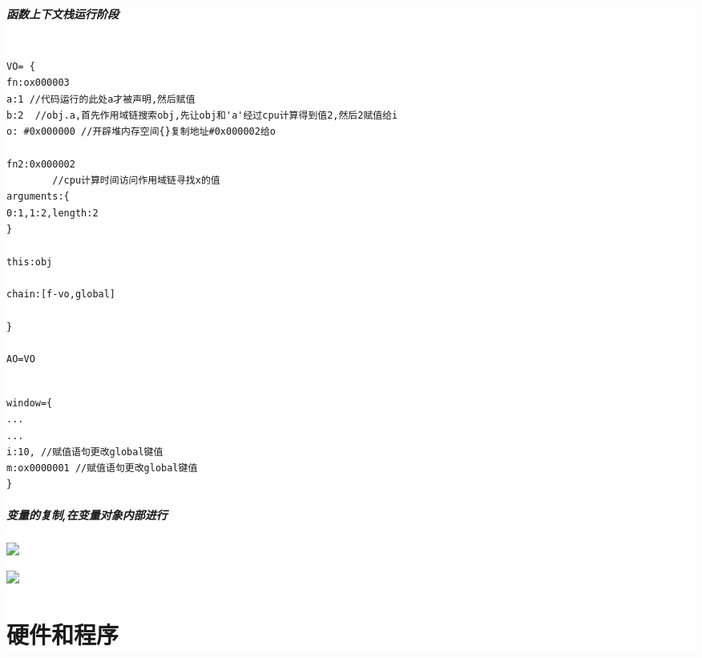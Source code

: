 

##### 函数上下文栈运行阶段 




```

VO= {
fn:ox000003 
a:1 //代码运行的此处a才被声明,然后赋值
b:2  //obj.a,首先作用域链搜索obj,先让obj和'a'经过cpu计算得到值2,然后2赋值给i
o: #0x000000 //开辟堆内存空间{}复制地址#0x000002给o

fn2:0x000002
        //cpu计算时间访问作用域链寻找x的值
arguments:{
0:1,1:2,length:2
}

this:obj

chain:[f-vo,global]

}

AO=VO
```

```

window={
...
...
i:10, //赋值语句更改global键值
m:ox0000001 //赋值语句更改global键值
}

```







##### 变量的复制,在变量对象内部进行
![]( img/0.png)


![]( img/2.png)



# 硬件和程序
